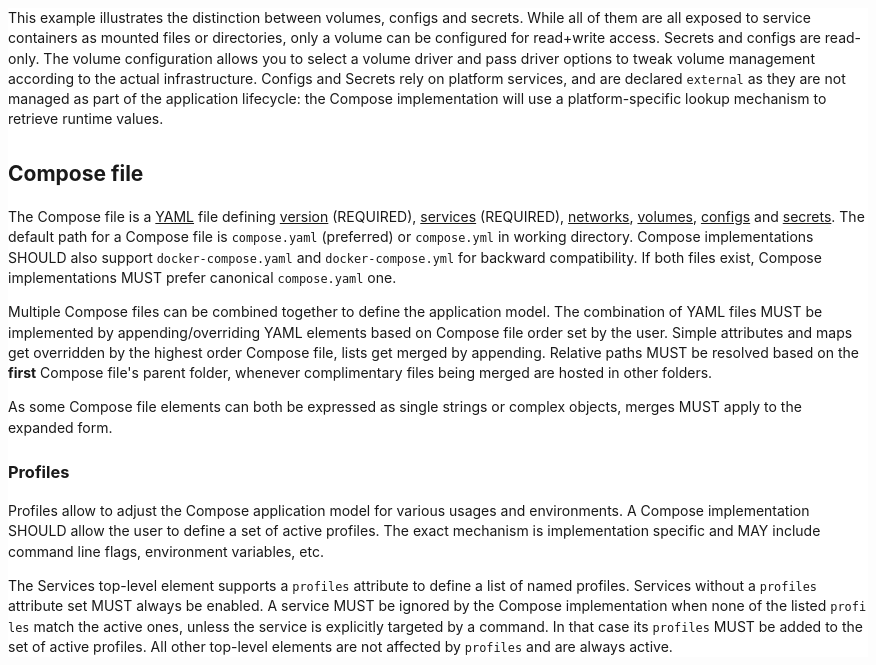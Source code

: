 ```yml
```

This example illustrates the distinction between volumes, configs and secrets. While all of them are all exposed
to service containers as mounted files or directories, only a volume can be configured for read+write access.
Secrets and configs are read-only. The volume configuration allows you to select a volume driver and pass driver options
to tweak volume management according to the actual infrastructure. Configs and Secrets rely on platform services,
and are declared `external` as they are not managed as part of the application lifecycle: the Compose implementation
will use a platform-specific lookup mechanism to retrieve runtime values.

## Compose file

The Compose file is a [YAML](http://yaml.org/) file defining
[version](#version) (REQUIRED),
[services](#service-top-level-element) (REQUIRED),
[networks](#network-top-level-element),
[volumes](#volume-top-level-element),
[configs](#configs-top-level-element) and
[secrets](#secrets-top-level-element).
The default path for a Compose file is `compose.yaml` (preferred) or `compose.yml` in working directory.
Compose implementations SHOULD also support `docker-compose.yaml` and `docker-compose.yml` for backward compatibility. 
If both files exist, Compose implementations MUST prefer canonical `compose.yaml` one. 

Multiple Compose files can be combined together to define the application model. The combination of YAML files
MUST be implemented by appending/overriding YAML elements based on Compose file order set by the user. Simple
attributes and maps get overridden by the highest order Compose file, lists get merged by appending. Relative
paths MUST be resolved based on the **first** Compose file's parent folder, whenever complimentary files being
merged are hosted in other folders.

As some Compose file elements can both be expressed as single strings or complex objects, merges MUST apply to
the expanded form.

### Profiles

Profiles allow to adjust the Compose application model for various usages and environments. A Compose
implementation SHOULD allow the user to define a set of active profiles. The exact mechanism is implementation
specific and MAY include command line flags, environment variables, etc.

The Services top-level element supports a `profiles` attribute to define a list of named profiles. Services without
a `profiles` attribute set MUST always be enabled. A service MUST be ignored by the Compose
implementation when none of the listed `profiles` match the active ones, unless the service is
explicitly targeted by a command. In that case its `profiles` MUST be added to the set of active profiles.
All other top-level elements are not affected by `profiles` and are always active.
